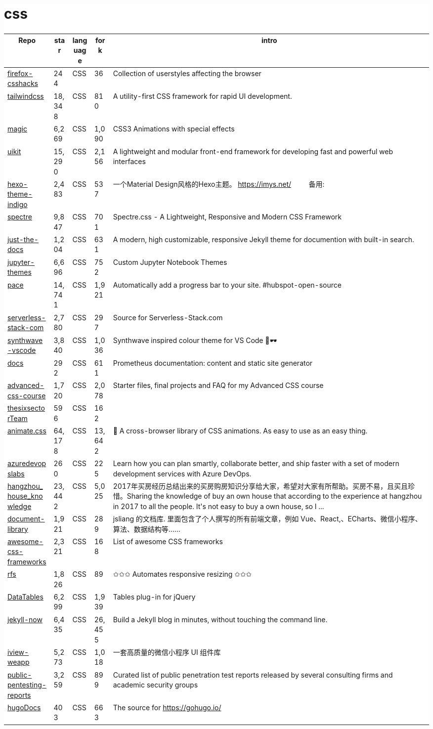 
# css

Repo|star|language|fork|intro
-|-|-|-|-
[firefox-csshacks](https://github.com/MrOtherGuy/firefox-csshacks)|244|CSS|36|Collection of userstyles affecting the browser
[tailwindcss](https://github.com/tailwindcss/tailwindcss)|18,348|CSS|810|A utility-first CSS framework for rapid UI development.
[magic](https://github.com/miniMAC/magic)|6,269|CSS|1,090|CSS3 Animations with special effects
[uikit](https://github.com/uikit/uikit)|15,290|CSS|2,156|A lightweight and modular front-end framework for developing fast and powerful web interfaces
[hexo-theme-indigo](https://github.com/yscoder/hexo-theme-indigo)|2,483|CSS|537|一个Material Design风格的Hexo主题。 https://imys.net/ 　　 备用:
[spectre](https://github.com/picturepan2/spectre)|9,847|CSS|701|Spectre.css - A Lightweight, Responsive and Modern CSS Framework
[just-the-docs](https://github.com/pmarsceill/just-the-docs)|1,204|CSS|631|A modern, high customizable, responsive Jekyll theme for documention with built-in search.
[jupyter-themes](https://github.com/dunovank/jupyter-themes)|6,696|CSS|752|Custom Jupyter Notebook Themes
[pace](https://github.com/HubSpot/pace)|14,741|CSS|1,921|Automatically add a progress bar to your site. #hubspot-open-source
[serverless-stack-com](https://github.com/AnomalyInnovations/serverless-stack-com)|2,780|CSS|297|Source for Serverless-Stack.com
[synthwave-vscode](https://github.com/robb0wen/synthwave-vscode)|3,840|CSS|1,036|Synthwave inspired colour theme for VS Code 🌅🕶
[docs](https://github.com/prometheus/docs)|292|CSS|611|Prometheus documentation: content and static site generator
[advanced-css-course](https://github.com/jonasschmedtmann/advanced-css-course)|1,720|CSS|2,078|Starter files, final projects and FAQ for my Advanced CSS course
[thesixsectorTeam](https://github.com/canxin0523/thesixsectorTeam)|596|CSS|162|
[animate.css](https://github.com/daneden/animate.css)|64,178|CSS|13,642|🍿 A cross-browser library of CSS animations. As easy to use as an easy thing.
[azuredevopslabs](https://github.com/microsoft/azuredevopslabs)|260|CSS|225|Learn how you can plan smartly, collaborate better, and ship faster with a set of modern development services with Azure DevOps.
[hangzhou_house_knowledge](https://github.com/houshanren/hangzhou_house_knowledge)|23,442|CSS|5,025|2017年买房经历总结出来的买房购房知识分享给大家，希望对大家有所帮助。买房不易，且买且珍惜。Sharing the knowledge of buy an own house that according to the experience at hangzhou in 2017 to all the people. It's not easy to buy a own house, so I ...
[document-library](https://github.com/LiangJunrong/document-library)|1,921|CSS|289|jsliang 的文档库. 里面包含了个人撰写的所有前端文章，例如 Vue、React,、ECharts、微信小程序、算法、数据结构等……
[awesome-css-frameworks](https://github.com/troxler/awesome-css-frameworks)|2,321|CSS|168|List of awesome CSS frameworks
[rfs](https://github.com/twbs/rfs)|1,826|CSS|89|✩✩✩ Automates responsive resizing ✩✩✩
[DataTables](https://github.com/DataTables/DataTables)|6,299|CSS|1,939|Tables plug-in for jQuery
[jekyll-now](https://github.com/barryclark/jekyll-now)|6,435|CSS|26,455|Build a Jekyll blog in minutes, without touching the command line.
[iview-weapp](https://github.com/TalkingData/iview-weapp)|5,273|CSS|1,018|一套高质量的微信小程序 UI 组件库
[public-pentesting-reports](https://github.com/juliocesarfort/public-pentesting-reports)|3,259|CSS|899|Curated list of public penetration test reports released by several consulting firms and academic security groups
[hugoDocs](https://github.com/gohugoio/hugoDocs)|403|CSS|663|The source for https://gohugo.io/
